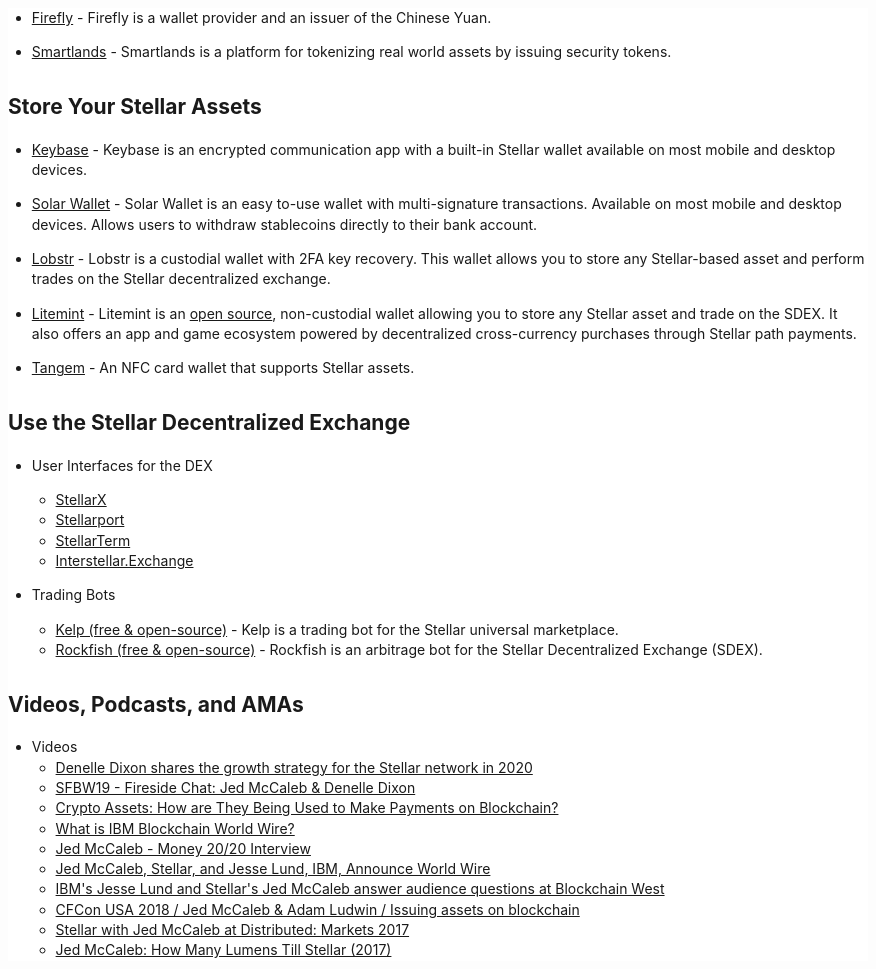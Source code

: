 - [Firefly](https://fchain.io/en/) - Firefly is a wallet provider and an issuer of the Chinese Yuan. 

- [Smartlands](https://smartlands.io/) - Smartlands is a platform for tokenizing real world assets by issuing security tokens. 
  

## Store Your Stellar Assets

- [Keybase](https://keybase.io/blog/keybase-stellar-launch) - Keybase is an encrypted communication app with a built-in Stellar wallet available on most mobile and desktop devices.
  
- [Solar Wallet](https://solarwallet.io/) - Solar Wallet is an easy to-use wallet with multi-signature transactions. Available on most mobile and desktop devices. Allows users to withdraw stablecoins directly to their bank account. 
  
- [Lobstr](https://lobstr.co/) - Lobstr is a custodial wallet with 2FA key recovery. This wallet allows you to store any Stellar-based asset and perform trades on the Stellar decentralized exchange.
  
- [Litemint](https://litemint.com/) - Litemint is an [open source](https://github.com/litemint/litemint), non-custodial wallet allowing you to store any Stellar asset and trade on the SDEX. It also offers an app and game ecosystem powered by decentralized cross-currency purchases through Stellar path payments.

- [Tangem](https://tangem.com/) - An NFC card wallet that supports Stellar assets.

## Use the Stellar Decentralized Exchange 

- User Interfaces for the DEX 
  - [StellarX](https://www.stellarx.com/)
  - [Stellarport](https://stellarport.io/home)
  - [StellarTerm](https://stellarterm.com/)
  - [Interstellar.Exchange](https://interstellar.exchange/) 
  
- Trading Bots
  - [Kelp (free & open-source)](https://kelpbot.io/) - Kelp is a trading bot for the Stellar universal marketplace. 
  - [Rockfish (free & open-source)](https://github.com/Reidmcc/rockfish) - Rockfish is an arbitrage bot for the Stellar Decentralized Exchange (SDEX). 

  
## Videos, Podcasts, and AMAs

- Videos
  - [Denelle Dixon shares the growth strategy for the Stellar network in 2020](https://youtu.be/-KQPlI1_cWI) 
  - [SFBW19 - Fireside Chat: Jed McCaleb & Denelle Dixon](https://youtu.be/K46cND9OjLE) 
  - [Crypto Assets: How are They Being Used to Make Payments on Blockchain?](https://youtu.be/geQD--3Ai6o)
  - [What is IBM Blockchain World Wire?](https://youtu.be/IDq5MxmUSe8) 
  - [Jed McCaleb - Money 20/20 Interview](https://youtu.be/aTqWbfDT1NY) 
  - [Jed McCaleb, Stellar, and Jesse Lund, IBM, Announce World Wire](https://youtu.be/FAQ5DLxEhOs)
  - [IBM's Jesse Lund and Stellar's Jed McCaleb answer audience questions at Blockchain West](https://youtu.be/82U3AZdA0qU)
  - [CFCon USA 2018 / Jed McCaleb & Adam Ludwin / Issuing assets on blockchain](https://youtu.be/MAW1RApB_mE)
  - [Stellar with Jed McCaleb at Distributed: Markets 2017](https://youtu.be/GIMOrsPxlZg)
  - [Jed McCaleb: How Many Lumens Till Stellar (2017)](https://youtu.be/-0JrcV-Ozoc)
  
